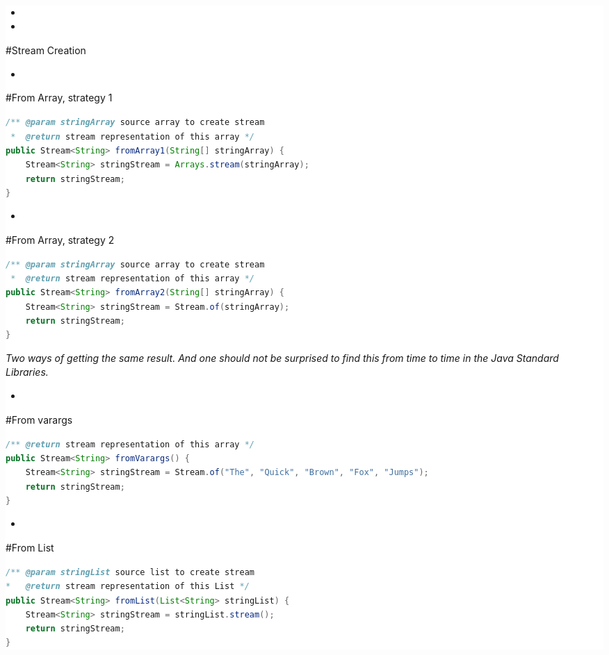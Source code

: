 







-
-
#Stream Creation

-
#From Array, strategy 1
```Java
/** @param stringArray source array to create stream
 *  @return stream representation of this array */
public Stream<String> fromArray1(String[] stringArray) {
    Stream<String> stringStream = Arrays.stream(stringArray);
    return stringStream;
}
```

-
#From Array, strategy 2
```Java
/** @param stringArray source array to create stream
 *  @return stream representation of this array */
public Stream<String> fromArray2(String[] stringArray) {
    Stream<String> stringStream = Stream.of(stringArray);
    return stringStream;
}
```
*Two ways of getting the same result.*
*And one should not be surprised to find this from time to time
in the Java Standard Libraries.*

-
#From varargs
```Java
/** @return stream representation of this array */
public Stream<String> fromVarargs() {
    Stream<String> stringStream = Stream.of("The", "Quick", "Brown", "Fox", "Jumps");
    return stringStream;
}
```

-
#From List
```Java
/** @param stringList source list to create stream
*   @return stream representation of this List */
public Stream<String> fromList(List<String> stringList) {
    Stream<String> stringStream = stringList.stream();
    return stringStream;
}
```

